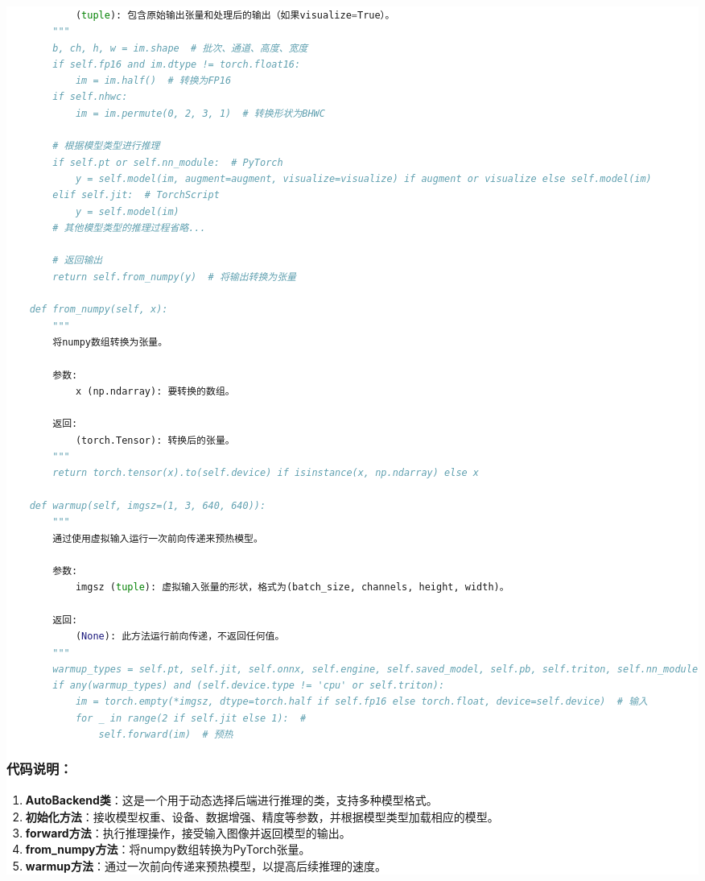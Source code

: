 ```python
            (tuple): 包含原始输出张量和处理后的输出（如果visualize=True）。
        """
        b, ch, h, w = im.shape  # 批次、通道、高度、宽度
        if self.fp16 and im.dtype != torch.float16:
            im = im.half()  # 转换为FP16
        if self.nhwc:
            im = im.permute(0, 2, 3, 1)  # 转换形状为BHWC

        # 根据模型类型进行推理
        if self.pt or self.nn_module:  # PyTorch
            y = self.model(im, augment=augment, visualize=visualize) if augment or visualize else self.model(im)
        elif self.jit:  # TorchScript
            y = self.model(im)
        # 其他模型类型的推理过程省略...

        # 返回输出
        return self.from_numpy(y)  # 将输出转换为张量

    def from_numpy(self, x):
        """
        将numpy数组转换为张量。

        参数:
            x (np.ndarray): 要转换的数组。

        返回:
            (torch.Tensor): 转换后的张量。
        """
        return torch.tensor(x).to(self.device) if isinstance(x, np.ndarray) else x

    def warmup(self, imgsz=(1, 3, 640, 640)):
        """
        通过使用虚拟输入运行一次前向传递来预热模型。

        参数:
            imgsz (tuple): 虚拟输入张量的形状，格式为(batch_size, channels, height, width)。

        返回:
            (None): 此方法运行前向传递，不返回任何值。
        """
        warmup_types = self.pt, self.jit, self.onnx, self.engine, self.saved_model, self.pb, self.triton, self.nn_module
        if any(warmup_types) and (self.device.type != 'cpu' or self.triton):
            im = torch.empty(*imgsz, dtype=torch.half if self.fp16 else torch.float, device=self.device)  # 输入
            for _ in range(2 if self.jit else 1):  #
                self.forward(im)  # 预热
```

### 代码说明：
1. **AutoBackend类**：这是一个用于动态选择后端进行推理的类，支持多种模型格式。
2. **初始化方法**：接收模型权重、设备、数据增强、精度等参数，并根据模型类型加载相应的模型。
3. **forward方法**：执行推理操作，接受输入图像并返回模型的输出。
4. **from_numpy方法**：将numpy数组转换为PyTorch张量。
5. **warmup方法**：通过一次前向传递来预热模型，以提高后续推理的速度。

